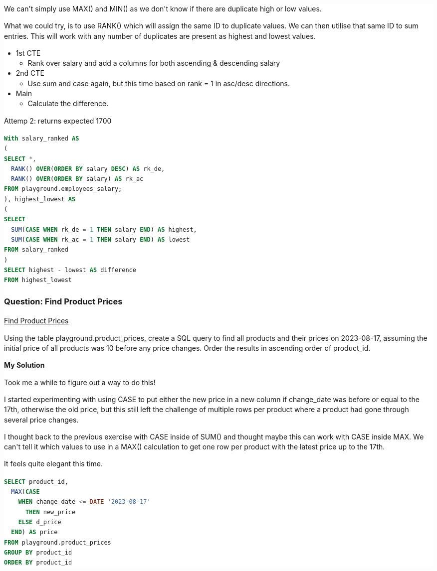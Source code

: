 We can't simply use MAX() and MIN() as we don't know if there are duplicate high or low values.

What we could try, is to use RANK() which will assign the same ID to duplicate values. We can then utilise that same ID to sum entries. This will work with any number of duplicates are present as highest and lowest values.

- 1st CTE
  - Rank over salary and add a columns for both ascending & descending salary
- 2nd CTE
  - Use sum and case again, but this time based on rank = 1 in asc/desc directions.
- Main
  - Calculate the difference.

Attemp 2: returns expected 1700

```SQL
With salary_ranked AS
(
SELECT *,
  RANK() OVER(ORDER BY salary DESC) AS rk_de,
  RANK() OVER(ORDER BY salary) AS rk_ac
FROM playground.employees_salary;
), highest_lowest AS
(
SELECT
  SUM(CASE WHEN rk_de = 1 THEN salary END) AS highest,
  SUM(CASE WHEN rk_ac = 1 THEN salary END) AS lowest
FROM salary_ranked
)
SELECT highest - lowest AS difference
FROM highest_lowest
```

### Question: Find Product Prices

[Find Product Prices](https://www.dataexpert.io/question/find-product-prices)

Using the table playground.product_prices, create a SQL query to find all products and their prices on 2023-08-17, assuming the initial price of all products was 10 before any price changes. Order the results in ascending order of product_id.

**My Solution**

Took me a while to figure out a way to do this!

I started experimenting with using CASE to put either the new price in a new column if change_date was before or equal to the 17th, otherwise the old price, but this still left the challenge of multiple rows per product where a product had gone through several price changes.

I thought back to the previous exercise with CASE inside of SUM() and thought maybe this can work with CASE inside MAX. We can't tell it which values to use in a MAX() calculation to get one row per product with the latest price up to the 17th.

It feels quite elegant this time.

```SQL
SELECT product_id,
  MAX(CASE 
    WHEN change_date <= DATE '2023-08-17'
      THEN new_price
    ELSE d_price
  END) AS price
FROM playground.product_prices
GROUP BY product_id
ORDER BY product_id
```
